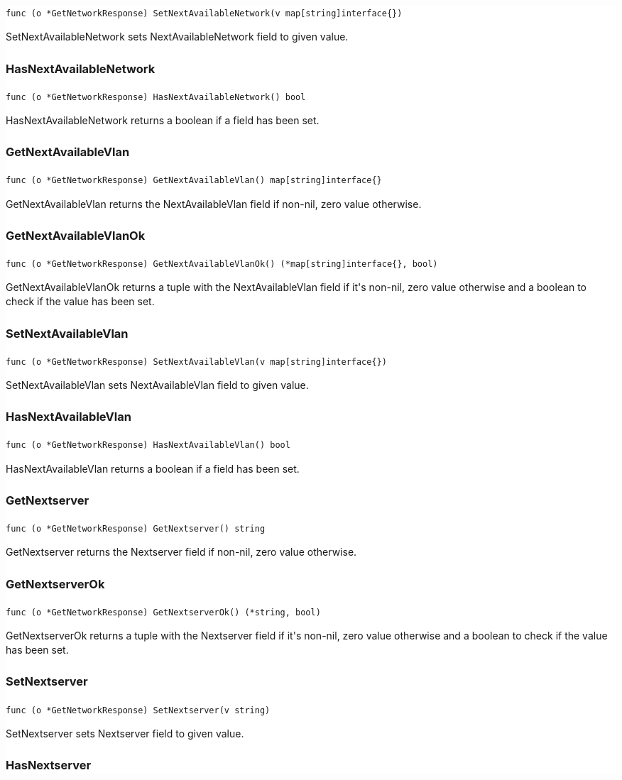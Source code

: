 `func (o *GetNetworkResponse) SetNextAvailableNetwork(v map[string]interface{})`

SetNextAvailableNetwork sets NextAvailableNetwork field to given value.

### HasNextAvailableNetwork

`func (o *GetNetworkResponse) HasNextAvailableNetwork() bool`

HasNextAvailableNetwork returns a boolean if a field has been set.

### GetNextAvailableVlan

`func (o *GetNetworkResponse) GetNextAvailableVlan() map[string]interface{}`

GetNextAvailableVlan returns the NextAvailableVlan field if non-nil, zero value otherwise.

### GetNextAvailableVlanOk

`func (o *GetNetworkResponse) GetNextAvailableVlanOk() (*map[string]interface{}, bool)`

GetNextAvailableVlanOk returns a tuple with the NextAvailableVlan field if it's non-nil, zero value otherwise
and a boolean to check if the value has been set.

### SetNextAvailableVlan

`func (o *GetNetworkResponse) SetNextAvailableVlan(v map[string]interface{})`

SetNextAvailableVlan sets NextAvailableVlan field to given value.

### HasNextAvailableVlan

`func (o *GetNetworkResponse) HasNextAvailableVlan() bool`

HasNextAvailableVlan returns a boolean if a field has been set.

### GetNextserver

`func (o *GetNetworkResponse) GetNextserver() string`

GetNextserver returns the Nextserver field if non-nil, zero value otherwise.

### GetNextserverOk

`func (o *GetNetworkResponse) GetNextserverOk() (*string, bool)`

GetNextserverOk returns a tuple with the Nextserver field if it's non-nil, zero value otherwise
and a boolean to check if the value has been set.

### SetNextserver

`func (o *GetNetworkResponse) SetNextserver(v string)`

SetNextserver sets Nextserver field to given value.

### HasNextserver
